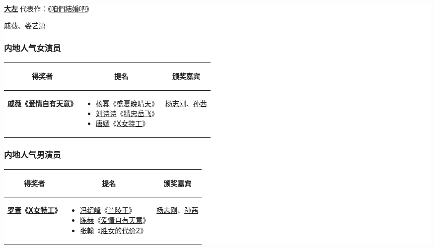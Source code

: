 <p><strong><a href="../Page/大左.md" title="wikilink">大左</a></strong> 代表作：《<a href="https://zh.wikipedia.org/wiki/咱們結婚吧" title="wikilink">咱們結婚吧</a>》<br />
</p></td>
<td><p><a href="../Page/戚薇.md" title="wikilink">戚薇</a>、<a href="../Page/娄艺潇.md" title="wikilink">娄艺潇</a></p></td>
</tr>
</tbody>
</table>

### 内地人气女演员

<table>
<thead>
<tr class="header">
<th><p>得奖者</p></th>
<th><p>提名</p></th>
<th><p>颁奖嘉宾</p></th>
</tr>
</thead>
<tbody>
<tr class="odd">
<td><p><strong><a href="../Page/戚薇.md" title="wikilink">戚薇</a>《<a href="../Page/爱情自有天意.md" title="wikilink">爱情自有天意</a>》</strong></p></td>
<td><ul>
<li><a href="../Page/杨幂.md" title="wikilink">杨幂</a>《<a href="../Page/盛夏晚晴天.md" title="wikilink">盛夏晚晴天</a>》</li>
<li><a href="../Page/刘诗诗.md" title="wikilink">刘诗诗</a>《<a href="../Page/精忠岳飞.md" title="wikilink">精忠岳飞</a>》</li>
<li><a href="../Page/唐嫣.md" title="wikilink">唐嫣</a>《<a href="../Page/X女特工.md" title="wikilink">X女特工</a>》</li>
</ul></td>
<td><p><a href="https://zh.wikipedia.org/wiki/杨志刚" title="wikilink">杨志刚</a>、<a href="https://zh.wikipedia.org/wiki/孙茜" title="wikilink">孙茜</a></p></td>
</tr>
</tbody>
</table>

### 内地人气男演员

<table>
<thead>
<tr class="header">
<th><p>得奖者</p></th>
<th><p>提名</p></th>
<th><p>颁奖嘉宾</p></th>
</tr>
</thead>
<tbody>
<tr class="odd">
<td><p><strong><a href="../Page/罗晋.md" title="wikilink">罗晋</a>《<a href="../Page/X女特工.md" title="wikilink">X女特工</a>》</strong></p></td>
<td><ul>
<li><a href="https://zh.wikipedia.org/wiki/冯绍峰" title="wikilink">冯绍峰</a>《<a href="https://zh.wikipedia.org/wiki/兰陵王_(电视剧)" title="wikilink">兰陵王</a>》</li>
<li><a href="https://zh.wikipedia.org/wiki/陈赫" title="wikilink">陈赫</a>《<a href="../Page/爱情自有天意.md" title="wikilink">爱情自有天意</a>》</li>
<li><a href="https://zh.wikipedia.org/wiki/张翰_(大陆演员)" title="wikilink">张翰</a>《<a href="https://zh.wikipedia.org/wiki/胜女的代价2" title="wikilink">胜女的代价2</a>》</li>
</ul></td>
<td><p><a href="https://zh.wikipedia.org/wiki/杨志刚" title="wikilink">杨志刚</a>、<a href="https://zh.wikipedia.org/wiki/孙茜" title="wikilink">孙茜</a></p></td>
</tr>
</tbody>
</table>